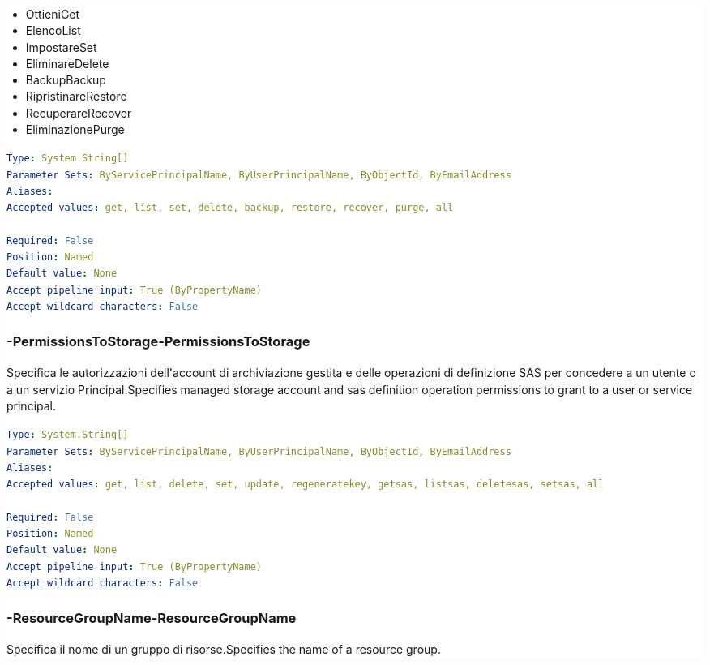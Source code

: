 - <span data-ttu-id="8072b-215">Ottieni</span><span class="sxs-lookup"><span data-stu-id="8072b-215">Get</span></span>
- <span data-ttu-id="8072b-216">Elenco</span><span class="sxs-lookup"><span data-stu-id="8072b-216">List</span></span>
- <span data-ttu-id="8072b-217">Impostare</span><span class="sxs-lookup"><span data-stu-id="8072b-217">Set</span></span>
- <span data-ttu-id="8072b-218">Eliminare</span><span class="sxs-lookup"><span data-stu-id="8072b-218">Delete</span></span>
- <span data-ttu-id="8072b-219">Backup</span><span class="sxs-lookup"><span data-stu-id="8072b-219">Backup</span></span>
- <span data-ttu-id="8072b-220">Ripristinare</span><span class="sxs-lookup"><span data-stu-id="8072b-220">Restore</span></span>
- <span data-ttu-id="8072b-221">Recuperare</span><span class="sxs-lookup"><span data-stu-id="8072b-221">Recover</span></span>
- <span data-ttu-id="8072b-222">Eliminazione</span><span class="sxs-lookup"><span data-stu-id="8072b-222">Purge</span></span>

```yaml
Type: System.String[]
Parameter Sets: ByServicePrincipalName, ByUserPrincipalName, ByObjectId, ByEmailAddress
Aliases: 
Accepted values: get, list, set, delete, backup, restore, recover, purge, all

Required: False
Position: Named
Default value: None
Accept pipeline input: True (ByPropertyName)
Accept wildcard characters: False
```

### <span data-ttu-id="8072b-223">-PermissionsToStorage</span><span class="sxs-lookup"><span data-stu-id="8072b-223">-PermissionsToStorage</span></span>
<span data-ttu-id="8072b-224">Specifica le autorizzazioni dell'account di archiviazione gestita e delle operazioni di definizione SAS per concedere a un utente o a un servizio Principal.</span><span class="sxs-lookup"><span data-stu-id="8072b-224">Specifies managed storage account and sas definition operation permissions to grant to a user or service principal.</span></span>

```yaml
Type: System.String[]
Parameter Sets: ByServicePrincipalName, ByUserPrincipalName, ByObjectId, ByEmailAddress
Aliases: 
Accepted values: get, list, delete, set, update, regeneratekey, getsas, listsas, deletesas, setsas, all

Required: False
Position: Named
Default value: None
Accept pipeline input: True (ByPropertyName)
Accept wildcard characters: False
```

### <span data-ttu-id="8072b-225">-ResourceGroupName</span><span class="sxs-lookup"><span data-stu-id="8072b-225">-ResourceGroupName</span></span>
<span data-ttu-id="8072b-226">Specifica il nome di un gruppo di risorse.</span><span class="sxs-lookup"><span data-stu-id="8072b-226">Specifies the name of a resource group.</span></span>
